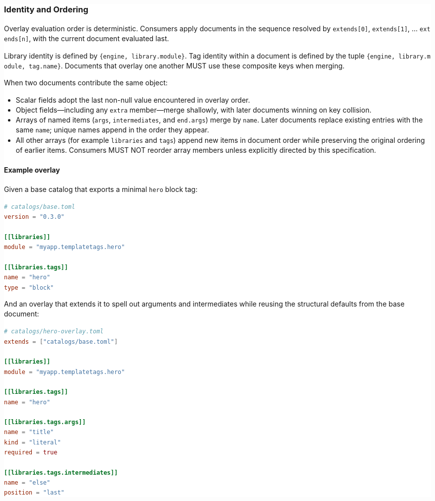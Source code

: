 ### Identity and Ordering

Overlay evaluation order is deterministic. Consumers apply documents in the sequence resolved by `extends[0]`, `extends[1]`, … `extends[n]`, with the current document evaluated last.

Library identity is defined by `{engine, library.module}`. Tag identity within a document is defined by the tuple `{engine, library.module, tag.name}`. Documents that overlay one another MUST use these composite keys when merging.

When two documents contribute the same object:

- Scalar fields adopt the last non-null value encountered in overlay order.
- Object fields—including any `extra` member—merge shallowly, with later documents winning on key collision.
- Arrays of named items (`args`, `intermediates`, and `end.args`) merge by `name`. Later documents replace existing entries with the same `name`; unique names append in the order they appear.
- All other arrays (for example `libraries` and `tags`) append new items in document order while preserving the original ordering of earlier items. Consumers MUST NOT reorder array members unless explicitly directed by this specification.

#### Example overlay

Given a base catalog that exports a minimal `hero` block tag:

```toml
# catalogs/base.toml
version = "0.3.0"

[[libraries]]
module = "myapp.templatetags.hero"

[[libraries.tags]]
name = "hero"
type = "block"
```

And an overlay that extends it to spell out arguments and intermediates while reusing the structural defaults from the base document:

```toml
# catalogs/hero-overlay.toml
extends = ["catalogs/base.toml"]

[[libraries]]
module = "myapp.templatetags.hero"

[[libraries.tags]]
name = "hero"

[[libraries.tags.args]]
name = "title"
kind = "literal"
required = true

[[libraries.tags.intermediates]]
name = "else"
position = "last"
```
